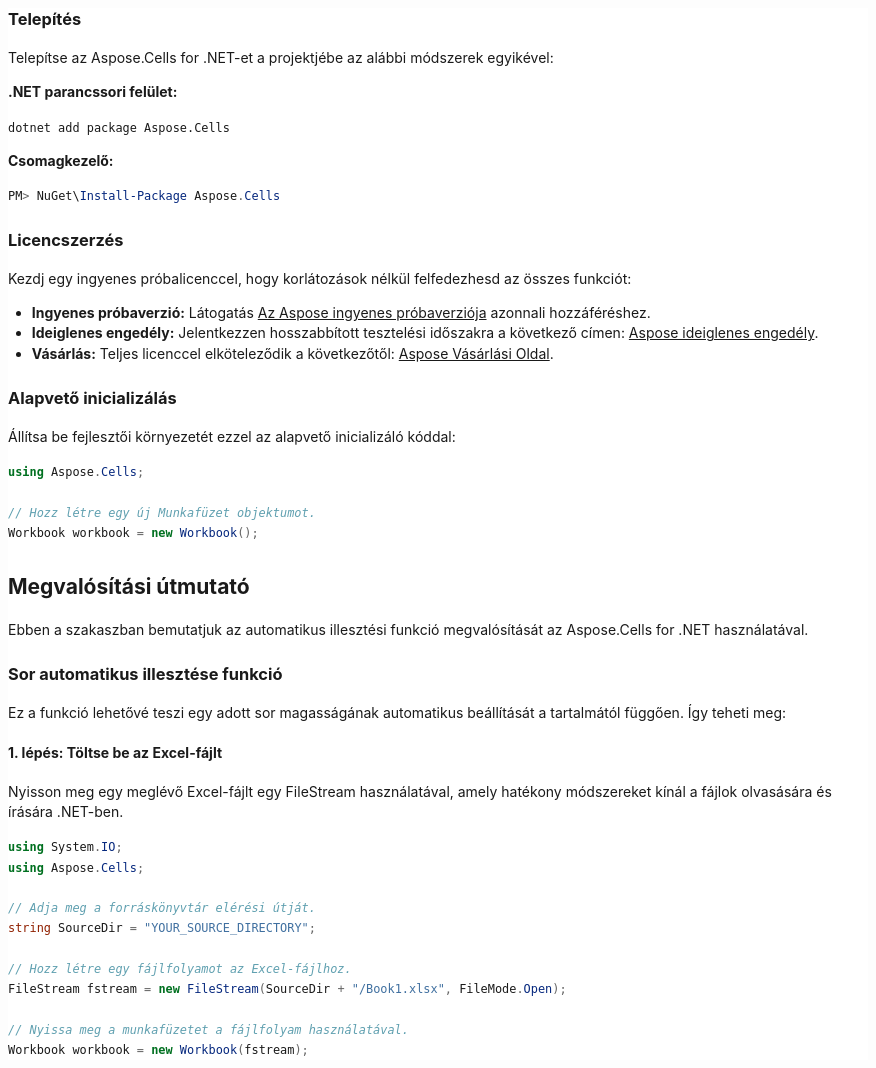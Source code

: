 ### Telepítés

Telepítse az Aspose.Cells for .NET-et a projektjébe az alábbi módszerek egyikével:

**.NET parancssori felület:**
```bash
dotnet add package Aspose.Cells
```

**Csomagkezelő:**
```powershell
PM> NuGet\Install-Package Aspose.Cells
```

### Licencszerzés

Kezdj egy ingyenes próbalicenccel, hogy korlátozások nélkül felfedezhesd az összes funkciót:
- **Ingyenes próbaverzió:** Látogatás [Az Aspose ingyenes próbaverziója](https://releases.aspose.com/cells/net/) azonnali hozzáféréshez.
- **Ideiglenes engedély:** Jelentkezzen hosszabbított tesztelési időszakra a következő címen: [Aspose ideiglenes engedély](https://purchase.aspose.com/temporary-license/).
- **Vásárlás:** Teljes licenccel elköteleződik a következőtől: [Aspose Vásárlási Oldal](https://purchase.aspose.com/buy).

### Alapvető inicializálás

Állítsa be fejlesztői környezetét ezzel az alapvető inicializáló kóddal:
```csharp
using Aspose.Cells;

// Hozz létre egy új Munkafüzet objektumot.
Workbook workbook = new Workbook();
```

## Megvalósítási útmutató

Ebben a szakaszban bemutatjuk az automatikus illesztési funkció megvalósítását az Aspose.Cells for .NET használatával.

### Sor automatikus illesztése funkció

Ez a funkció lehetővé teszi egy adott sor magasságának automatikus beállítását a tartalmától függően. Így teheti meg:

#### 1. lépés: Töltse be az Excel-fájlt

Nyisson meg egy meglévő Excel-fájlt egy FileStream használatával, amely hatékony módszereket kínál a fájlok olvasására és írására .NET-ben.
```csharp
using System.IO;
using Aspose.Cells;

// Adja meg a forráskönyvtár elérési útját.
string SourceDir = "YOUR_SOURCE_DIRECTORY";

// Hozz létre egy fájlfolyamot az Excel-fájlhoz.
FileStream fstream = new FileStream(SourceDir + "/Book1.xlsx", FileMode.Open);

// Nyissa meg a munkafüzetet a fájlfolyam használatával.
Workbook workbook = new Workbook(fstream);
```
